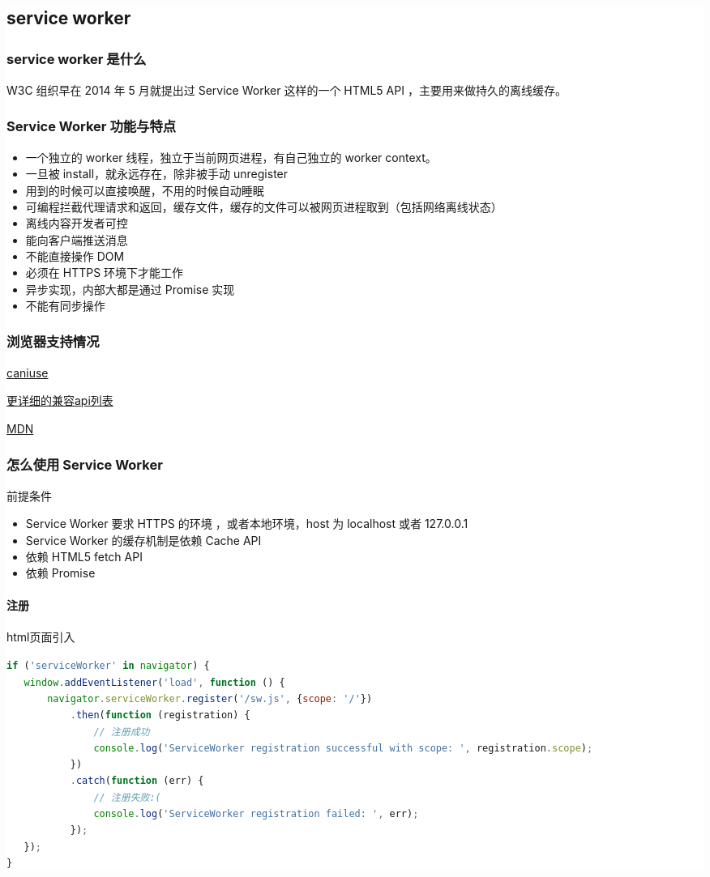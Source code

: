 
## service worker

### service worker 是什么

W3C 组织早在 2014 年 5 月就提出过 Service Worker 这样的一个 HTML5 API ，主要用来做持久的离线缓存。


### Service Worker 功能与特点 


- 一个独立的 worker 线程，独立于当前网页进程，有自己独立的 worker context。
- 一旦被 install，就永远存在，除非被手动 unregister
- 用到的时候可以直接唤醒，不用的时候自动睡眠
- 可编程拦截代理请求和返回，缓存文件，缓存的文件可以被网页进程取到（包括网络离线状态）
- 离线内容开发者可控
- 能向客户端推送消息
- 不能直接操作 DOM
- 必须在 HTTPS 环境下才能工作
- 异步实现，内部大都是通过 Promise 实现
- 不能有同步操作

### 浏览器支持情况

[caniuse](https://caniuse.com/#search=service%20worker)

[更详细的兼容api列表](https://jakearchibald.github.io/isserviceworkerready/)

[MDN](https://developer.mozilla.org/en-US/docs/Web/API/Service_Worker_API)

    
### 怎么使用 Service Worker

前提条件

- Service Worker 要求 HTTPS 的环境 ，或者本地环境，host 为 localhost 或者 127.0.0.1 
- Service Worker 的缓存机制是依赖 Cache API
- 依赖 HTML5 fetch API
- 依赖 Promise

#### 注册

html页面引入
 ```js
 if ('serviceWorker' in navigator) {
    window.addEventListener('load', function () {
        navigator.serviceWorker.register('/sw.js', {scope: '/'})
            .then(function (registration) {
                // 注册成功
                console.log('ServiceWorker registration successful with scope: ', registration.scope);
            })
            .catch(function (err) {
                // 注册失败:(
                console.log('ServiceWorker registration failed: ', err);
            });
    });
}
 
 ```
 